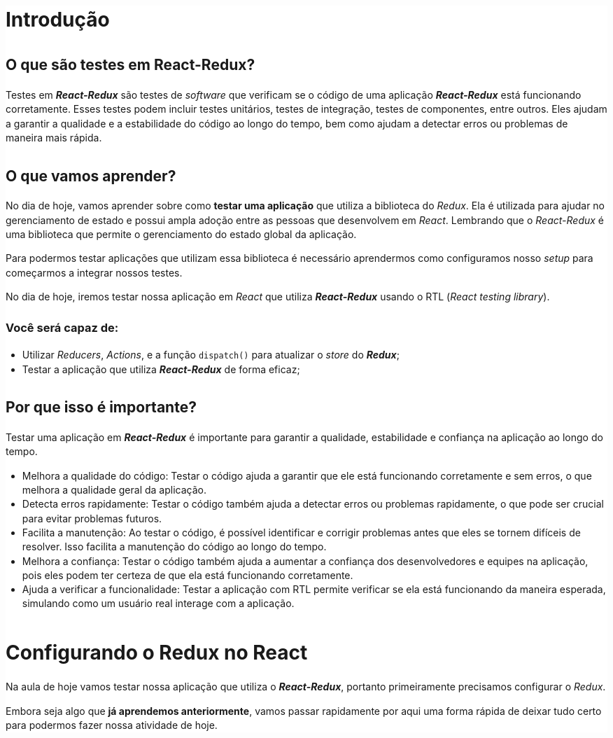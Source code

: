 
# Introdução

## O que são testes em React-Redux?

Testes em ***React-Redux*** são testes de *software* que verificam se o código de uma aplicação ***React-Redux*** está funcionando corretamente. Esses testes podem incluir testes unitários, testes de integração, testes de componentes, entre outros. Eles ajudam a garantir a qualidade e a estabilidade do código ao longo do tempo, bem como ajudam a detectar erros ou problemas de maneira mais rápida.

## O que vamos aprender?

No dia de hoje, vamos aprender sobre como **testar uma aplicação** que utiliza a biblioteca do *Redux*. Ela é utilizada para ajudar no gerenciamento de estado e possui ampla adoção entre as pessoas que desenvolvem em *React*. Lembrando que o *React-Redux* é uma biblioteca que permite o gerenciamento do estado global da aplicação.

Para podermos testar aplicações que utilizam essa biblioteca é necessário aprendermos como configuramos nosso *setup* para começarmos a integrar nossos testes.

No dia de hoje, iremos testar nossa aplicação em *React* que utiliza ***React-Redux*** usando o RTL (*React testing library*).


### Você será capaz de:
- Utilizar *Reducers*, *Actions*, e a função `dispatch()` para atualizar o *store* do ***Redux***;
- Testar a aplicação que utiliza ***React-Redux*** de forma eficaz;

## Por que isso é importante?

Testar uma aplicação em ***React-Redux*** é importante para garantir a qualidade, estabilidade e confiança na aplicação ao longo do tempo.

- Melhora a qualidade do código: Testar o código ajuda a garantir que ele está funcionando corretamente e sem erros, o que melhora a qualidade geral da aplicação.
- Detecta erros rapidamente: Testar o código também ajuda a detectar erros ou problemas rapidamente, o que pode ser crucial para evitar problemas futuros.
- Facilita a manutenção: Ao testar o código, é possível identificar e corrigir problemas antes que eles se tornem difíceis de resolver. Isso facilita a manutenção do código ao longo do tempo.
- Melhora a confiança: Testar o código também ajuda a aumentar a confiança dos desenvolvedores e equipes na aplicação, pois eles podem ter certeza de que ela está funcionando corretamente.
- Ajuda a verificar a funcionalidade: Testar a aplicação com RTL permite verificar se ela está funcionando da maneira esperada, simulando como um usuário real interage com a aplicação.
# Configurando o Redux no React

Na aula de hoje vamos testar nossa aplicação que utiliza o ***React-Redux***, portanto primeiramente precisamos configurar o *Redux*.

Embora seja algo que **já aprendemos anteriormente**, vamos passar rapidamente por aqui uma forma rápida de deixar tudo certo para podermos fazer nossa atividade de hoje.
